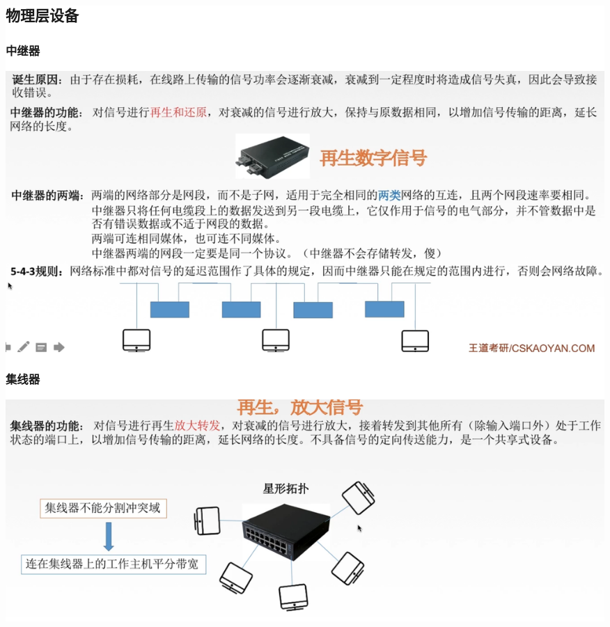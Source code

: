 



## 物理层设备

### 中继器

![image-20230816184127345](2-%E7%89%A9%E7%90%86%E5%B1%82.assets/image-20230816184127345.png)







### 集线器

![image-20230816184152743](2-%E7%89%A9%E7%90%86%E5%B1%82.assets/image-20230816184152743.png)



